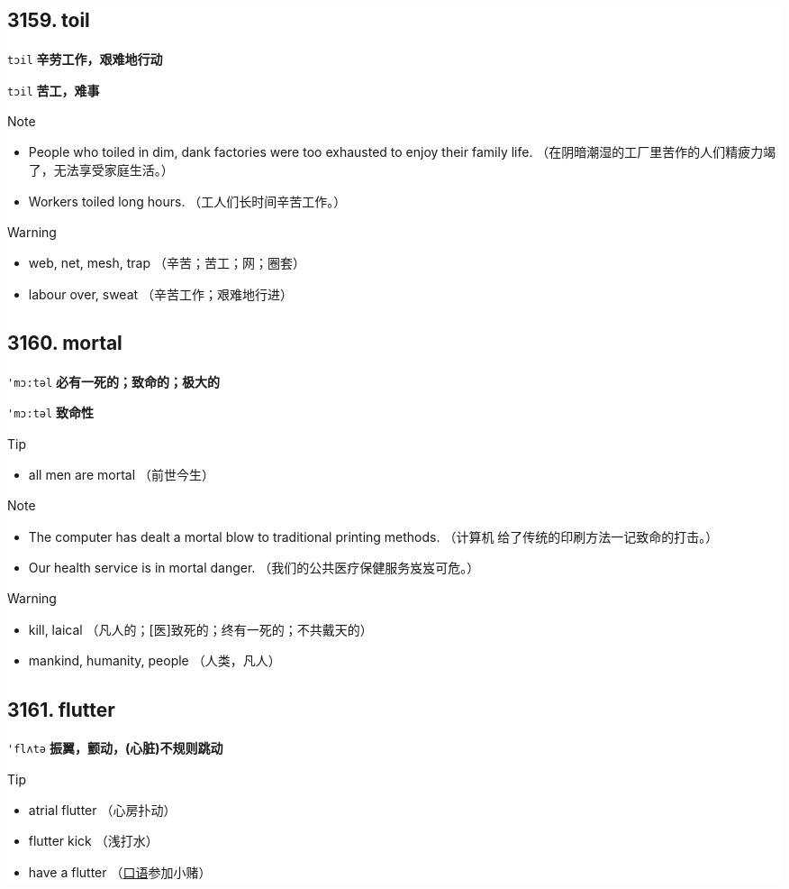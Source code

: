 ## 3159. toil

`tɔil`  **辛劳工作，艰难地行动**

`tɔil`  **苦工，难事**

> [!NOTE]
>
> - People who toiled in dim, dank factories were too exhausted to enjoy their family life. （在阴暗潮湿的工厂里苦作的人们精疲力竭了，无法享受家庭生活。）
>
> - Workers toiled long hours. （工人们长时间辛苦工作。）
>

> [!WARNING]
>
> - web, net, mesh, trap （辛苦；苦工；网；圈套）
>
> - labour over, sweat （辛苦工作；艰难地行进）
>

## 3160. mortal

`'mɔ:təl`  **必有一死的；致命的；极大的**

`'mɔ:təl`  **致命性**

> [!TIP]
>
> - all men are mortal （前世今生）
>

> [!NOTE]
>
> - The computer has dealt a mortal blow to traditional printing methods. （计算机 给了传统的印刷方法一记致命的打击。）
>
> - Our health service is in mortal danger. （我们的公共医疗保健服务岌岌可危。）
>

> [!WARNING]
>
> - kill, laical （凡人的；[医]致死的；终有一死的；不共戴天的）
>
> - mankind, humanity, people （人类，凡人）
>

## 3161. flutter

`'flʌtə`  **振翼，颤动，(心脏)不规则跳动**

> [!TIP]
>
> - atrial flutter （心房扑动）
>
> - flutter kick （浅打水）
>
> - have a flutter （[口语](在证券交易市场或赛马场)参加小赌）
>
